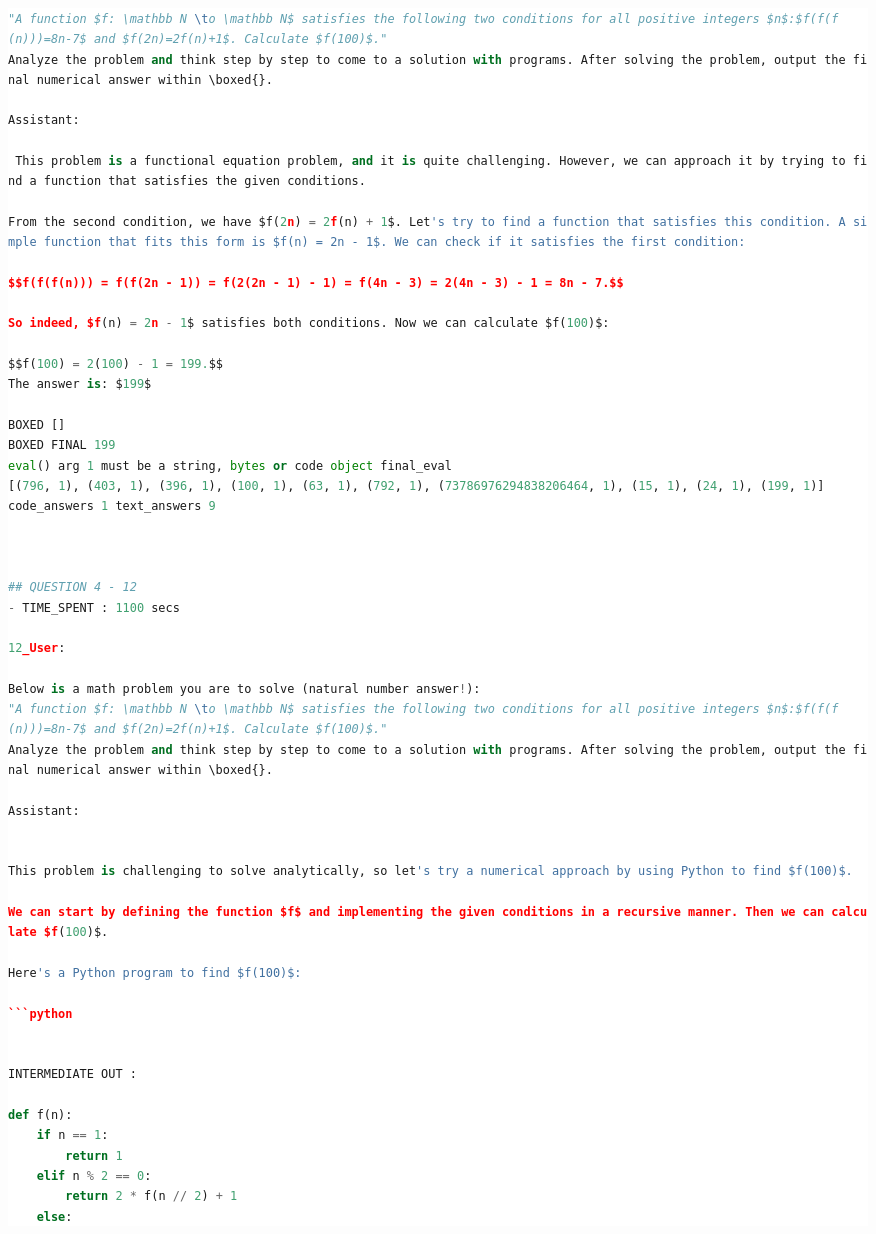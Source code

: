 ```python
"A function $f: \mathbb N \to \mathbb N$ satisfies the following two conditions for all positive integers $n$:$f(f(f(n)))=8n-7$ and $f(2n)=2f(n)+1$. Calculate $f(100)$."
Analyze the problem and think step by step to come to a solution with programs. After solving the problem, output the final numerical answer within \boxed{}.

Assistant:

 This problem is a functional equation problem, and it is quite challenging. However, we can approach it by trying to find a function that satisfies the given conditions.

From the second condition, we have $f(2n) = 2f(n) + 1$. Let's try to find a function that satisfies this condition. A simple function that fits this form is $f(n) = 2n - 1$. We can check if it satisfies the first condition:

$$f(f(f(n))) = f(f(2n - 1)) = f(2(2n - 1) - 1) = f(4n - 3) = 2(4n - 3) - 1 = 8n - 7.$$

So indeed, $f(n) = 2n - 1$ satisfies both conditions. Now we can calculate $f(100)$:

$$f(100) = 2(100) - 1 = 199.$$
The answer is: $199$

BOXED []
BOXED FINAL 199
eval() arg 1 must be a string, bytes or code object final_eval
[(796, 1), (403, 1), (396, 1), (100, 1), (63, 1), (792, 1), (73786976294838206464, 1), (15, 1), (24, 1), (199, 1)]
code_answers 1 text_answers 9



## QUESTION 4 - 12 
- TIME_SPENT : 1100 secs

12_User:

Below is a math problem you are to solve (natural number answer!):
"A function $f: \mathbb N \to \mathbb N$ satisfies the following two conditions for all positive integers $n$:$f(f(f(n)))=8n-7$ and $f(2n)=2f(n)+1$. Calculate $f(100)$."
Analyze the problem and think step by step to come to a solution with programs. After solving the problem, output the final numerical answer within \boxed{}.

Assistant:


This problem is challenging to solve analytically, so let's try a numerical approach by using Python to find $f(100)$.

We can start by defining the function $f$ and implementing the given conditions in a recursive manner. Then we can calculate $f(100)$.

Here's a Python program to find $f(100)$:

```python


INTERMEDIATE OUT :

def f(n):
    if n == 1:
        return 1
    elif n % 2 == 0:
        return 2 * f(n // 2) + 1
    else:
```